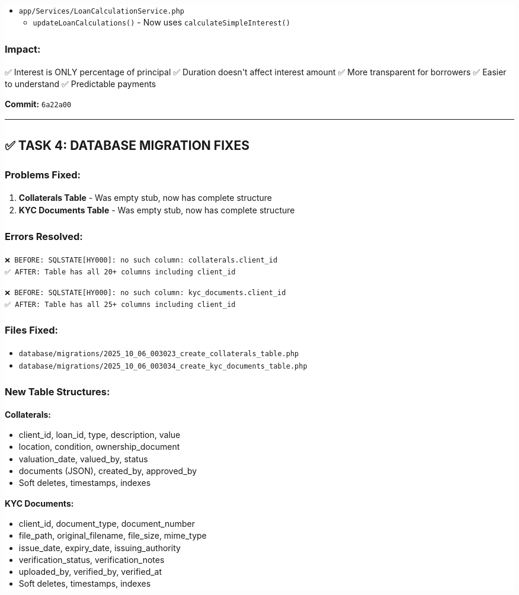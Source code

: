 - `app/Services/LoanCalculationService.php`
  - `updateLoanCalculations()` - Now uses `calculateSimpleInterest()`

### Impact:
✅ Interest is ONLY percentage of principal
✅ Duration doesn't affect interest amount
✅ More transparent for borrowers
✅ Easier to understand
✅ Predictable payments

**Commit:** `6a22a00`

---

## ✅ TASK 4: DATABASE MIGRATION FIXES

### Problems Fixed:
1. **Collaterals Table** - Was empty stub, now has complete structure
2. **KYC Documents Table** - Was empty stub, now has complete structure

### Errors Resolved:
```
❌ BEFORE: SQLSTATE[HY000]: no such column: collaterals.client_id
✅ AFTER: Table has all 20+ columns including client_id
```

```
❌ BEFORE: SQLSTATE[HY000]: no such column: kyc_documents.client_id  
✅ AFTER: Table has all 25+ columns including client_id
```

### Files Fixed:
- `database/migrations/2025_10_06_003023_create_collaterals_table.php`
- `database/migrations/2025_10_06_003034_create_kyc_documents_table.php`

### New Table Structures:

**Collaterals:**
- client_id, loan_id, type, description, value
- location, condition, ownership_document
- valuation_date, valued_by, status
- documents (JSON), created_by, approved_by
- Soft deletes, timestamps, indexes

**KYC Documents:**
- client_id, document_type, document_number
- file_path, original_filename, file_size, mime_type
- issue_date, expiry_date, issuing_authority
- verification_status, verification_notes
- uploaded_by, verified_by, verified_at
- Soft deletes, timestamps, indexes
